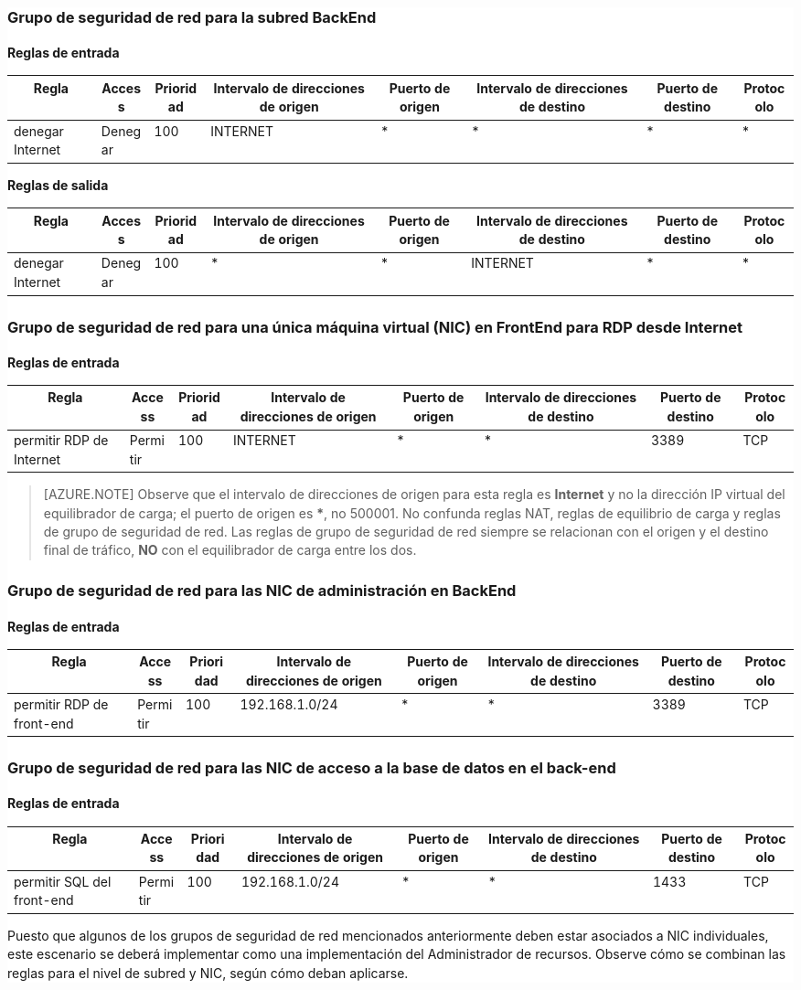 ### Grupo de seguridad de red para la subred BackEnd

**Reglas de entrada**

|Regla|Access|Prioridad|Intervalo de direcciones de origen|Puerto de origen|Intervalo de direcciones de destino|Puerto de destino|Protocolo|
|---|---|---|---|---|---|---|---|
|denegar Internet|Denegar|100|INTERNET|*|*|*|*|

**Reglas de salida**

|Regla|Access|Prioridad|Intervalo de direcciones de origen|Puerto de origen|Intervalo de direcciones de destino|Puerto de destino|Protocolo|
|---|---|---|---|---|---|---|---|
|denegar Internet|Denegar|100|*|*|INTERNET|*|*|

### Grupo de seguridad de red para una única máquina virtual (NIC) en FrontEnd para RDP desde Internet

**Reglas de entrada**

|Regla|Access|Prioridad|Intervalo de direcciones de origen|Puerto de origen|Intervalo de direcciones de destino|Puerto de destino|Protocolo|
|---|---|---|---|---|---|---|---|
|permitir RDP de Internet|Permitir|100|INTERNET|*|\*|3389|TCP|

>[AZURE.NOTE] Observe que el intervalo de direcciones de origen para esta regla es **Internet** y no la dirección IP virtual del equilibrador de carga; el puerto de origen es **\***, no 500001. No confunda reglas NAT, reglas de equilibrio de carga y reglas de grupo de seguridad de red. Las reglas de grupo de seguridad de red siempre se relacionan con el origen y el destino final de tráfico, **NO** con el equilibrador de carga entre los dos.

### Grupo de seguridad de red para las NIC de administración en BackEnd

**Reglas de entrada**

|Regla|Access|Prioridad|Intervalo de direcciones de origen|Puerto de origen|Intervalo de direcciones de destino|Puerto de destino|Protocolo|
|---|---|---|---|---|---|---|---|
|permitir RDP de front-end|Permitir|100|192\.168.1.0/24|*|\*|3389|TCP|

### Grupo de seguridad de red para las NIC de acceso a la base de datos en el back-end

**Reglas de entrada**

|Regla|Access|Prioridad|Intervalo de direcciones de origen|Puerto de origen|Intervalo de direcciones de destino|Puerto de destino|Protocolo|
|---|---|---|---|---|---|---|---|
|permitir SQL del front-end|Permitir|100|192\.168.1.0/24|*|\*|1433|TCP|

Puesto que algunos de los grupos de seguridad de red mencionados anteriormente deben estar asociados a NIC individuales, este escenario se deberá implementar como una implementación del Administrador de recursos. Observe cómo se combinan las reglas para el nivel de subred y NIC, según cómo deban aplicarse.


[green]: ./media/virtual-network-nsg-overview/green.png
[yellow]: ./media/virtual-network-nsg-overview/yellow.png
[red]: ./media/virtual-network-nsg-overview/red.png